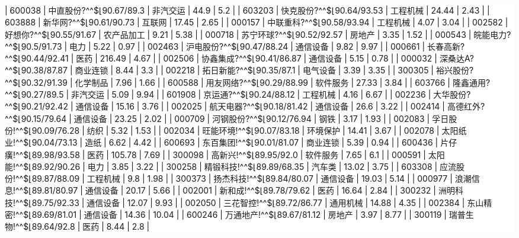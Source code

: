 | 600038 | 中直股份?^^$⌊90.67/89.3  |  非汽交运  |   44.9  |  5.2  |
| 603203 | 快克股份?^^$⌊90.64/93.53 |  工程机械  |  24.44  |  2.43 |
| 603888 |  新华网?^^$⌊90.61/90.73  |   互联网   |  17.45  |  2.65 |
| 000157 | 中联重科?^^$⌊90.58/93.94 |  工程机械  |   4.07  |  3.04 |
| 002582 |  好想你?^^$⌊90.55/91.67  | 农产品加工 |   9.21  |  5.38 |
| 000718 | 苏宁环球?^^$⌊90.52/92.57 |   房地产   |   3.35  |  1.52 |
| 000543 | 皖能电力?^^$⌊90.5/91.73  |    电力    |   5.22  |  0.97 |
| 002463 | 沪电股份?^^$⌊90.47/88.24 |  通信设备  |   9.82  |  9.97 |
| 000661 | 长春高新?^^$⌊90.44/92.41 |    医药    |  216.49 |  4.67 |
| 002506 | 协鑫集成?^^$⌊90.41/86.87 |  通信设备  |   5.15  |  0.78 |
| 000032 | 深桑达A?^^$⌊90.38/87.87  |  商业连锁  |   8.44  |  3.3  |
| 002218 | 拓日新能?^^$⌊90.35/87.1  |  电气设备  |   3.39  |  3.35 |
| 300305 | 裕兴股份?^^$⌊90.32/91.39 |  化学制品  |   7.96  |  1.66 |
| 600588 | 用友网络?^^$⌊90.29/88.99 |  软件服务  |  27.33  |  3.84 |
| 603766 | 隆鑫通用?^^$⌊90.27/89.5  |  非汽交运  |   5.09  |  9.94 |
| 601908 |  京运通?^^$⌊90.24/88.12  |  工程机械  |   4.16  |  6.67 |
| 002236 | 大华股份?^^$⌊90.21/92.42 |  通信设备  |  15.16  |  3.76 |
| 002025 | 航天电器?^^$⌊90.18/81.42 |  通信设备  |   26.6  |  3.22 |
| 002414 | 高德红外?^^$⌊90.15/79.64 |  通信设备  |  23.25  |  2.02 |
| 000709 | 河钢股份?^^$⌊90.12/76.94 |    钢铁    |   3.17  |  1.93 |
| 002083 | 孚日股份!^^$⌊90.09/76.28 |    纺织    |   5.32  |  1.53 |
| 002034 | 旺能环境!^^$⌊90.07/83.18 |  环境保护  |  14.41  |  3.67 |
| 002078 | 太阳纸业!^^$⌊90.04/73.13 |    造纸    |   6.62  |  4.42 |
| 600693 | 东百集团!^^$⌊90.01/81.07 |  商业连锁  |   5.39  |  0.94 |
| 600436 |  片仔癀!^^$⌊89.98/93.58  |    医药    |  105.78 |  7.69 |
| 300098 |  高新兴!^^$⌊89.95/92.0   |  软件服务  |   7.65  |  6.1  |
| 000591 |  太阳能!^^$⌊89.92/90.26  |    电力    |   3.85  |  3.22 |
| 300258 | 精锻科技!^^$⌊89.89/68.35 |   汽车类   |  13.02  |  3.75 |
| 603308 | 应流股份!^^$⌊89.87/88.09 |  工程机械  |   9.8   |  1.98 |
| 300373 | 扬杰科技!^^$⌊89.84/80.07 |  通信设备  |  19.03  |  5.14 |
| 000977 | 浪潮信息!^^$⌊89.81/80.97 |  通信设备  |  20.17  |  5.66 |
| 002001 |  新和成!^^$⌊89.78/79.62  |    医药    |  16.64  |  2.84 |
| 300232 | 洲明科技!^^$⌊89.75/92.33 |  通信设备  |  12.07  |  9.93 |
| 002050 | 三花智控!^^$⌊89.72/86.77 |  通用机械  |  14.88  |  4.35 |
| 002384 | 东山精密!^^$⌊89.69/81.01 |  通信设备  |  14.36  | 10.04 |
| 600246 | 万通地产!^^$⌊89.67/81.12 |   房地产   |   3.97  |  8.77 |
| 300119 | 瑞普生物!^^$⌊89.64/92.8  |    医药    |   8.44  |  2.8  |